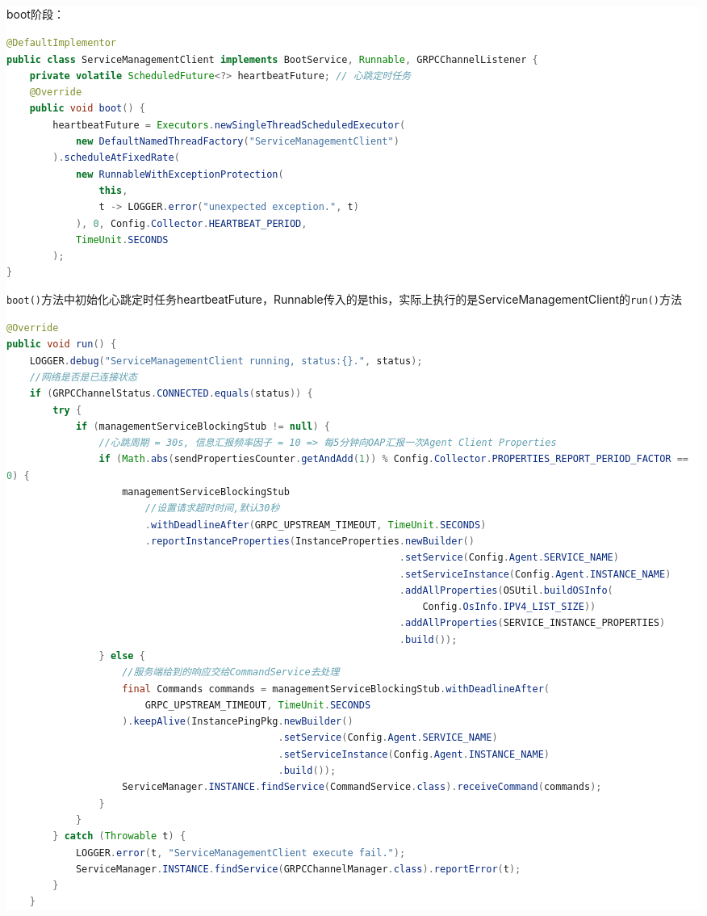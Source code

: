 boot阶段：

```java
@DefaultImplementor
public class ServiceManagementClient implements BootService, Runnable, GRPCChannelListener {
    private volatile ScheduledFuture<?> heartbeatFuture; // 心跳定时任务  	
	@Override
    public void boot() {
        heartbeatFuture = Executors.newSingleThreadScheduledExecutor(
            new DefaultNamedThreadFactory("ServiceManagementClient")
        ).scheduleAtFixedRate(
            new RunnableWithExceptionProtection(
                this,
                t -> LOGGER.error("unexpected exception.", t)
            ), 0, Config.Collector.HEARTBEAT_PERIOD,
            TimeUnit.SECONDS
        );
}
```

`boot()`方法中初始化心跳定时任务heartbeatFuture，Runnable传入的是this，实际上执行的是ServiceManagementClient的`run()`方法

```java
@Override
public void run() {
    LOGGER.debug("ServiceManagementClient running, status:{}.", status);
    //网络是否是已连接状态
    if (GRPCChannelStatus.CONNECTED.equals(status)) {
        try {
            if (managementServiceBlockingStub != null) {
                //心跳周期 = 30s, 信息汇报频率因子 = 10 => 每5分钟向OAP汇报一次Agent Client Properties
                if (Math.abs(sendPropertiesCounter.getAndAdd(1)) % Config.Collector.PROPERTIES_REPORT_PERIOD_FACTOR == 0) {
                    managementServiceBlockingStub
                        //设置请求超时时间,默认30秒
                        .withDeadlineAfter(GRPC_UPSTREAM_TIMEOUT, TimeUnit.SECONDS)
                        .reportInstanceProperties(InstanceProperties.newBuilder()
                                                                    .setService(Config.Agent.SERVICE_NAME)
                                                                    .setServiceInstance(Config.Agent.INSTANCE_NAME)
                                                                    .addAllProperties(OSUtil.buildOSInfo(
                                                                        Config.OsInfo.IPV4_LIST_SIZE))
                                                                    .addAllProperties(SERVICE_INSTANCE_PROPERTIES)
                                                                    .build());
                } else {
                    //服务端给到的响应交给CommandService去处理
                    final Commands commands = managementServiceBlockingStub.withDeadlineAfter(
                        GRPC_UPSTREAM_TIMEOUT, TimeUnit.SECONDS
                    ).keepAlive(InstancePingPkg.newBuilder()
                                               .setService(Config.Agent.SERVICE_NAME)
                                               .setServiceInstance(Config.Agent.INSTANCE_NAME)
                                               .build());
                    ServiceManager.INSTANCE.findService(CommandService.class).receiveCommand(commands);
                }
            }
        } catch (Throwable t) {
            LOGGER.error(t, "ServiceManagementClient execute fail.");
            ServiceManager.INSTANCE.findService(GRPCChannelManager.class).reportError(t);
        }
    }
```